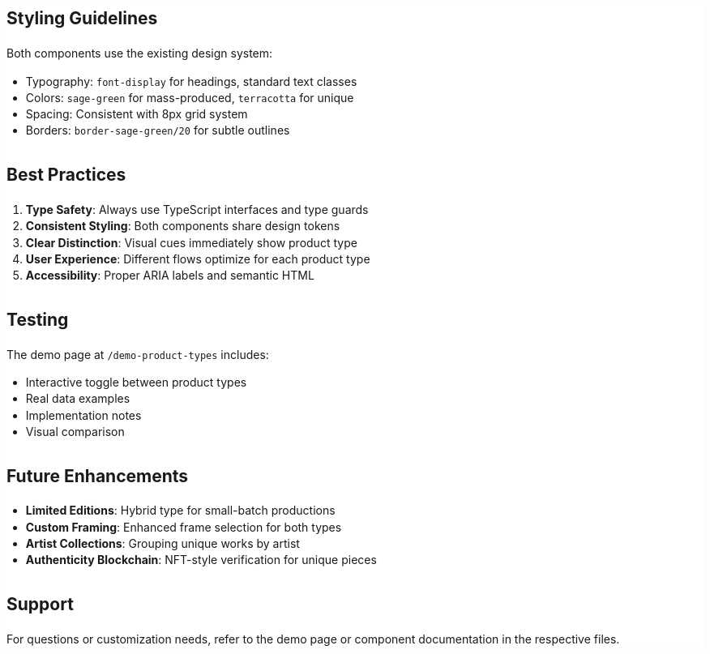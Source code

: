 ## Styling Guidelines

Both components use the existing design system:
- Typography: `font-display` for headings, standard text classes
- Colors: `sage-green` for mass-produced, `terracotta` for unique
- Spacing: Consistent with 8px grid system
- Borders: `border-sage-green/20` for subtle outlines

## Best Practices

1. **Type Safety**: Always use TypeScript interfaces and type guards
2. **Consistent Styling**: Both components share design tokens
3. **Clear Distinction**: Visual cues immediately show product type
4. **User Experience**: Different flows optimize for each product type
5. **Accessibility**: Proper ARIA labels and semantic HTML

## Testing

The demo page at `/demo-product-types` includes:
- Interactive toggle between product types
- Real data examples
- Implementation notes
- Visual comparison

## Future Enhancements

- **Limited Editions**: Hybrid type for small-batch productions
- **Custom Framing**: Enhanced frame selection for both types
- **Artist Collections**: Grouping unique works by artist
- **Authenticity Blockchain**: NFT-style verification for unique pieces

## Support

For questions or customization needs, refer to the demo page or component documentation in the respective files.